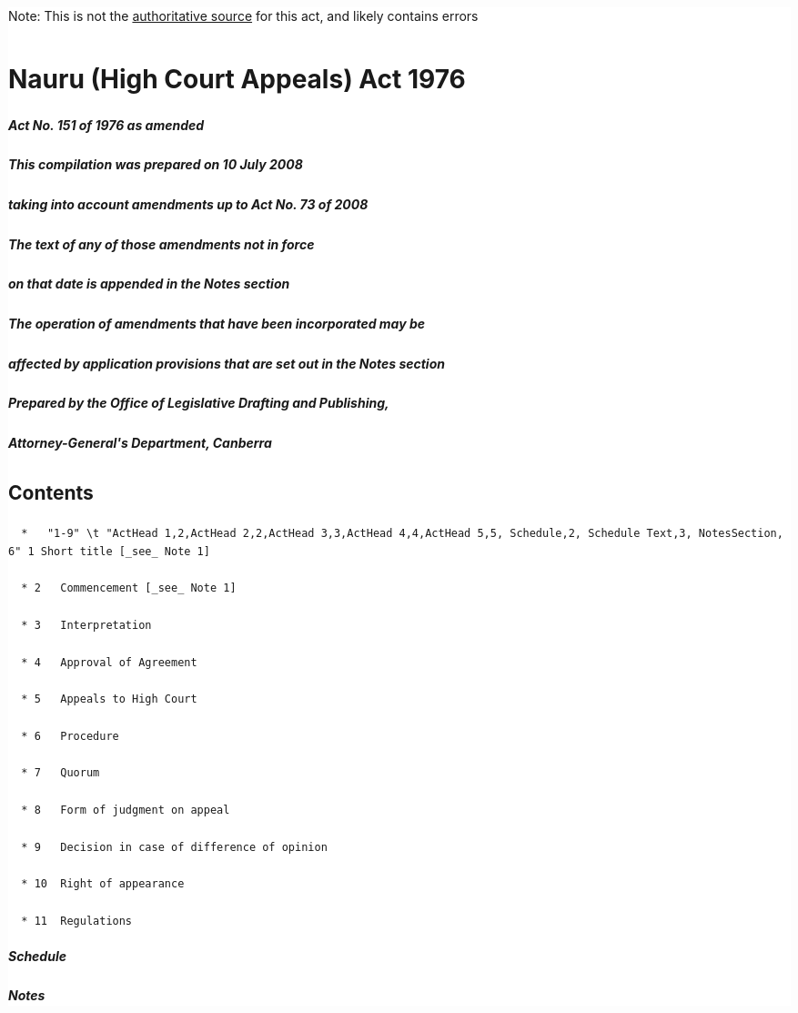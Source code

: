 Note: This is not the [authoritative source](https://www.comlaw.gov.au/Details/C2008C00339) for this act, and likely contains errors

# Nauru (High Court Appeals) Act 1976

##### Act No. 151 of 1976 as amended

##### This compilation was prepared on 10 July 2008
##### taking into account amendments up to Act No. 73 of 2008


##### The text of any of those amendments not in force 
##### on that date is appended in the Notes section


##### The operation of amendments that have been incorporated may be 
##### affected by application provisions that are set out in the Notes section


##### Prepared by the Office of Legislative Drafting and Publishing,
##### Attorney-General's Department, Canberra


## 
## Contents


      *   "1-9" \t "ActHead 1,2,ActHead 2,2,ActHead 3,3,ActHead 4,4,ActHead 5,5, Schedule,2, Schedule Text,3, NotesSection,6" 1	Short title [_see_ Note 1]	 

      * 2	Commencement [_see_ Note 1]	 

      * 3	Interpretation	 

      * 4	Approval of Agreement	 

      * 5	Appeals to High Court	 

      * 6	Procedure	 

      * 7	Quorum	 

      * 8	Form of judgment on appeal	 

      * 9	Decision in case of difference of opinion	 

      * 10	Right of appearance	 

      * 11	Regulations	 

##### Schedule	 

##### Notes	 
